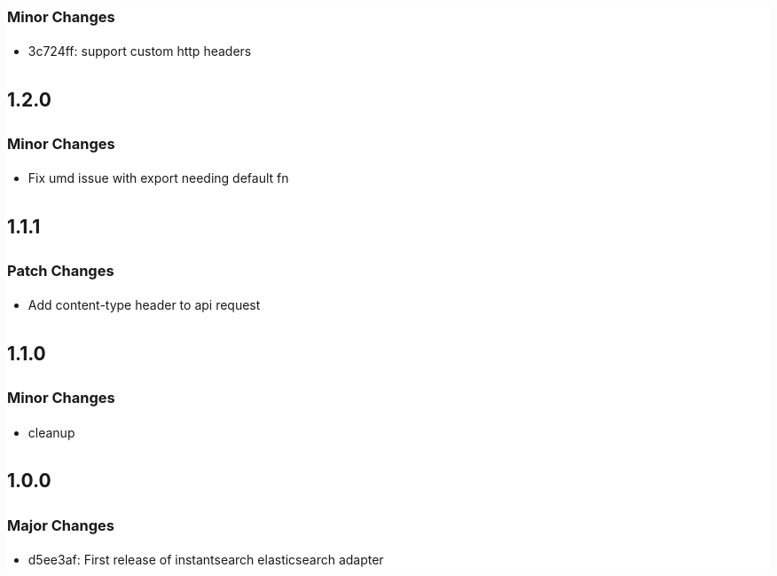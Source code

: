 ### Minor Changes

- 3c724ff: support custom http headers

## 1.2.0

### Minor Changes

- Fix umd issue with export needing default fn

## 1.1.1

### Patch Changes

- Add content-type header to api request

## 1.1.0

### Minor Changes

- cleanup

## 1.0.0

### Major Changes

- d5ee3af: First release of instantsearch elasticsearch adapter
